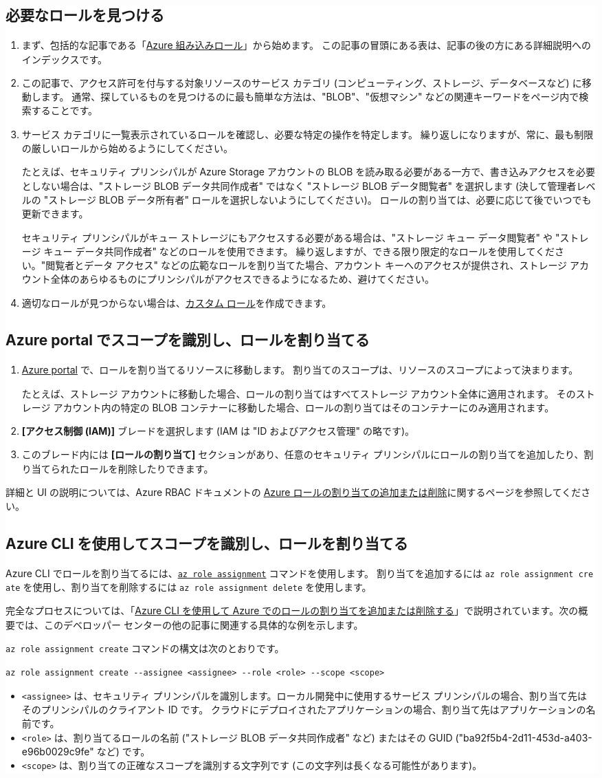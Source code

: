 ## <a name="find-the-roles-you-need"></a>必要なロールを見つける

1. まず、包括的な記事である「[Azure 組み込みロール](/azure/role-based-access-control/built-in-roles)」から始めます。 この記事の冒頭にある表は、記事の後の方にある詳細説明へのインデックスです。

1. この記事で、アクセス許可を付与する対象リソースのサービス カテゴリ (コンピューティング、ストレージ、データベースなど) に移動します。 通常、探しているものを見つけるのに最も簡単な方法は、"BLOB"、"仮想マシン" などの関連キーワードをページ内で検索することです。

1. サービス カテゴリに一覧表示されているロールを確認し、必要な特定の操作を特定します。 繰り返しになりますが、常に、最も制限の厳しいロールから始めるようにしてください。

    たとえば、セキュリティ プリンシパルが Azure Storage アカウントの BLOB を読み取る必要がある一方で、書き込みアクセスを必要としない場合は、"ストレージ BLOB データ共同作成者" ではなく "ストレージ BLOB データ閲覧者" を選択します (決して管理者レベルの "ストレージ BLOB データ所有者" ロールを選択しないようにしてください)。 ロールの割り当ては、必要に応じて後でいつでも更新できます。

    セキュリティ プリンシパルがキュー ストレージにもアクセスする必要がある場合は、"ストレージ キュー データ閲覧者" や "ストレージ キュー データ共同作成者" などのロールを使用できます。 繰り返しますが、できる限り限定的なロールを使用してください。"閲覧者とデータ アクセス" などの広範なロールを割り当てた場合、アカウント キーへのアクセスが提供され、ストレージ アカウント全体のあらゆるものにプリンシパルがアクセスできるようになるため、避けてください。

1. 適切なロールが見つからない場合は、[カスタム ロール](/azure/role-based-access-control/custom-roles)を作成できます。

## <a name="identify-scope-and-assign-a-role-on-the-azure-portal"></a><a name="azure-portal"></a>Azure portal でスコープを識別し、ロールを割り当てる

1. [Azure portal](https://portal.azure.com) で、ロールを割り当てるリソースに移動します。 割り当てのスコープは、リソースのスコープによって決まります。

    たとえば、ストレージ アカウントに移動した場合、ロールの割り当てはすべてストレージ アカウント全体に適用されます。 そのストレージ アカウント内の特定の BLOB コンテナーに移動した場合、ロールの割り当てはそのコンテナーにのみ適用されます。

1. **[アクセス制御 (IAM)]** ブレードを選択します (IAM は "ID およびアクセス管理" の略です)。

1. このブレード内には **[ロールの割り当て]** セクションがあり、任意のセキュリティ プリンシパルにロールの割り当てを追加したり、割り当てられたロールを削除したりできます。

詳細と UI の説明については、Azure RBAC ドキュメントの [Azure ロールの割り当ての追加または削除](/azure/role-based-access-control/role-assignments-portal)に関するページを参照してください。

## <a name="identify-scope-and-assign-a-role-through-the-azure-cli"></a><a name="azure-cli"></a>Azure CLI を使用してスコープを識別し、ロールを割り当てる

Azure CLI でロールを割り当てるには、[`az role assignment`](/cli/azure/role/assignment?view=azure-cli-latest) コマンドを使用します。 割り当てを追加するには `az role assignment create` を使用し、割り当てを削除するには `az role assignment delete` を使用します。

完全なプロセスについては、「[Azure CLI を使用して Azure でのロールの割り当てを追加または削除する](/azure/role-based-access-control/role-assignments-cli)」で説明されています。次の概要では、このデベロッパー センターの他の記事に関連する具体的な例を示します。

`az role assignment create` コマンドの構文は次のとおりです。

```azurecli
az role assignment create --assignee <assignee> --role <role> --scope <scope>
```

- `<assignee>` は、セキュリティ プリンシパルを識別します。ローカル開発中に使用するサービス プリンシパルの場合、割り当て先はそのプリンシパルのクライアント ID です。 クラウドにデプロイされたアプリケーションの場合、割り当て先はアプリケーションの名前です。
- `<role>` は、割り当てるロールの名前 ("ストレージ BLOB データ共同作成者" など) またはその GUID ("ba92f5b4-2d11-453d-a403-e96b0029c9fe" など) です。
- `<scope>` は、割り当ての正確なスコープを識別する文字列です (この文字列は長くなる可能性があります)。
